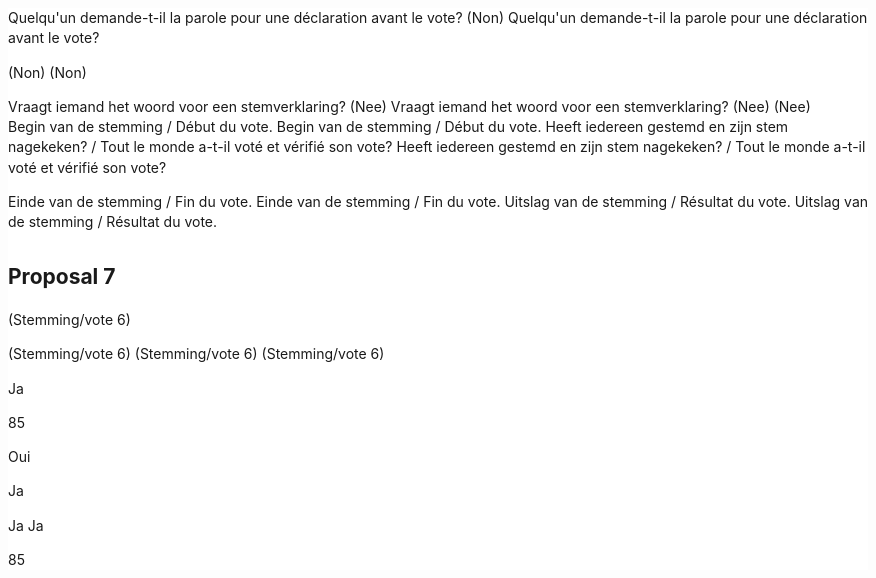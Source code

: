 Quelqu'un demande-t-il la parole pour une
déclaration avant le vote? (Non)
Quelqu'un demande-t-il la parole pour une
déclaration avant le vote? 
 
(Non)
(Non)


Vraagt iemand het woord voor een
stemverklaring? (Nee)
Vraagt iemand het woord voor een
stemverklaring? (Nee)
 (Nee)
 
 
 
Begin van de stemming / Début du vote.
Begin van de stemming / Début du vote.
Heeft iedereen
gestemd en zijn stem nagekeken? / Tout le monde a-t-il voté et vérifié son
vote?
Heeft iedereen
gestemd en zijn stem nagekeken? / Tout le monde a-t-il voté et vérifié son
vote?

Einde van de stemming / Fin du vote.
Einde van de stemming / Fin du vote.
Uitslag van de stemming / Résultat du vote.
Uitslag van de stemming / Résultat du vote.
 
 
 

## Proposal 7


(Stemming/vote 6)

(Stemming/vote 6)
(Stemming/vote 6)
(Stemming/vote 6)



Ja


85


Oui



Ja

Ja
Ja

85
